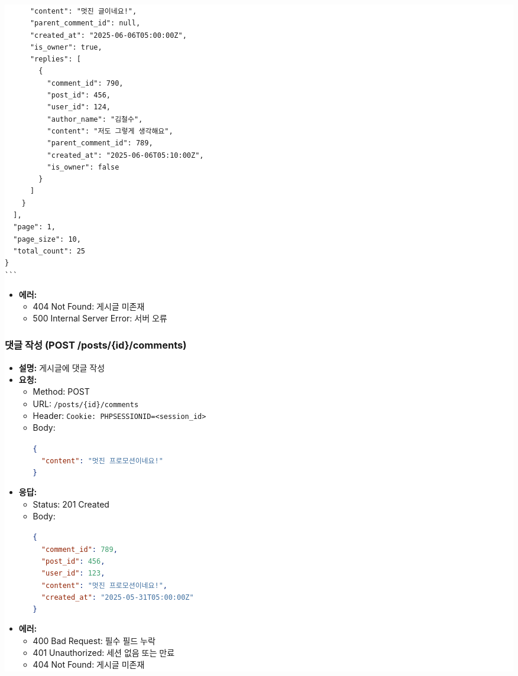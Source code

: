           "content": "멋진 글이네요!",
          "parent_comment_id": null,
          "created_at": "2025-06-06T05:00:00Z",
          "is_owner": true,
          "replies": [
            {
              "comment_id": 790,
              "post_id": 456,
              "user_id": 124,
              "author_name": "김철수",
              "content": "저도 그렇게 생각해요",
              "parent_comment_id": 789,
              "created_at": "2025-06-06T05:10:00Z",
              "is_owner": false
            }
          ]
        }
      ],
      "page": 1,
      "page_size": 10,
      "total_count": 25
    }
    ```
- **에러:**
  - 404 Not Found: 게시글 미존재  
  - 500 Internal Server Error: 서버 오류  

### 댓글 작성 (POST /posts/{id}/comments)
- **설명:** 게시글에 댓글 작성  
- **요청:**
  - Method: POST  
  - URL: `/posts/{id}/comments`  
  - Header: `Cookie: PHPSESSIONID=<session_id>`  
  - Body:
    ```json
    {
      "content": "멋진 프로모션이네요!"
    }
    ```
- **응답:**
  - Status: 201 Created  
  - Body:
    ```json
    {
      "comment_id": 789,
      "post_id": 456,
      "user_id": 123,
      "content": "멋진 프로모션이네요!",
      "created_at": "2025-05-31T05:00:00Z"
    }
    ```
- **에러:**
  - 400 Bad Request: 필수 필드 누락  
  - 401 Unauthorized: 세션 없음 또는 만료  
  - 404 Not Found: 게시글 미존재  
